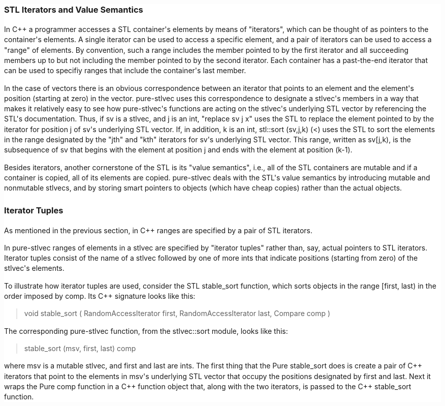 ### STL Iterators and Value Semantics

In C++ a programmer accesses a STL container's elements by means of
"iterators", which can be thought of as pointers to the container's elements.
A single iterator can be used to access a specific element, and a pair of
iterators can be used to access a "range" of elements. By convention, such a
range includes the member pointed to by the first iterator and all succeeding
members up to but not including the member pointed to by the second iterator.
Each container has a past-the-end iterator that can be used to specifiy ranges
that include the container's last member.

In the case of vectors there is an obvious correspondence between an iterator
that points to an element and the element's position (starting at zero) in the
vector. pure-stlvec uses this correspondence to designate a stlvec's members
in a way that makes it relatively easy to see how pure-stlvec's functions are
acting on the stlvec's underlying STL vector by referencing the STL's
documentation. Thus, if sv is a stlvec, and j is an int, "replace sv j x" uses
the STL to replace the element pointed to by the iterator for position j of
sv's underlying STL vector. If, in addition, k is an int, stl::sort (sv,j,k)
(&lt;) uses the STL to sort the elements in the range designated by the "jth"
and "kth" iterators for sv's underlying STL vector. This range, written as
sv\[j,k), is the subsequence of sv that begins with the element at position j
and ends with the element at position (k-1).

Besides iterators, another cornerstone of the STL is its "value semantics",
i.e., all of the STL containers are mutable and if a container is copied, all
of its elements are copied. pure-stlvec deals with the STL's value semantics
by introducing mutable and nonmutable stlvecs, and by storing smart pointers
to objects (which have cheap copies) rather than the actual objects.

### Iterator Tuples

As mentioned in the previous section, in C++ ranges are specified by a pair of
STL iterators.

In pure-stlvec ranges of elements in a stlvec are specified by "iterator
tuples" rather than, say, actual pointers to STL iterators. Iterator tuples
consist of the name of a stlvec followed by one of more ints that indicate
positions (starting from zero) of the stlvec's elements.

To illustrate how iterator tuples are used, consider the STL stable\_sort
function, which sorts objects in the range \[first, last) in the order imposed
by comp. Its C++ signature looks like this:

> void stable\_sort ( RandomAccessIterator first, RandomAccessIterator last,
> Compare comp )

The corresponding pure-stlvec function, from the stlvec::sort module, looks
like this:

> stable\_sort (msv, first, last) comp

where msv is a mutable stlvec, and first and last are ints. The first thing
that the Pure stable\_sort does is create a pair of C++ iterators that point
to the elements in msv's underlying STL vector that occupy the positions
designated by first and last. Next it wraps the Pure comp function in a C++
function object that, along with the two iterators, is passed to the C++
stable\_sort function.
